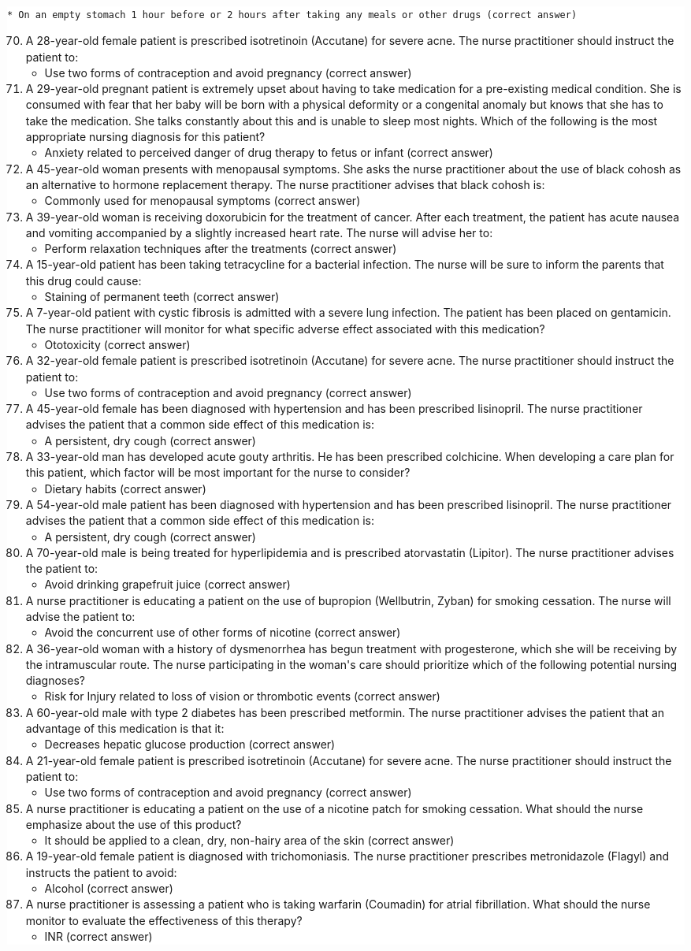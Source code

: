     * On an empty stomach 1 hour before or 2 hours after taking any meals or other drugs (correct answer)
70. A 28-year-old female patient is prescribed isotretinoin (Accutane) for severe acne. The nurse practitioner should instruct the patient to:
    * Use two forms of contraception and avoid pregnancy (correct answer)
71. A 29-year-old pregnant patient is extremely upset about having to take medication for a pre-existing medical condition. She is consumed with fear that her baby will be born with a physical deformity or a congenital anomaly but knows that she has to take the medication. She talks constantly about this and is unable to sleep most nights. Which of the following is the most appropriate nursing diagnosis for this patient?
    * Anxiety related to perceived danger of drug therapy to fetus or infant (correct answer)
72. A 45-year-old woman presents with menopausal symptoms. She asks the nurse practitioner about the use of black cohosh as an alternative to hormone replacement therapy. The nurse practitioner advises that black cohosh is:
    * Commonly used for menopausal symptoms (correct answer)
73. A 39-year-old woman is receiving doxorubicin for the treatment of cancer. After each treatment, the patient has acute nausea and vomiting accompanied by a slightly increased heart rate. The nurse will advise her to:
    * Perform relaxation techniques after the treatments (correct answer)
74. A 15-year-old patient has been taking tetracycline for a bacterial infection. The nurse will be sure to inform the parents that this drug could cause:
    * Staining of permanent teeth (correct answer)
75. A 7-year-old patient with cystic fibrosis is admitted with a severe lung infection. The patient has been placed on gentamicin. The nurse practitioner will monitor for what specific adverse effect associated with this medication?
    * Ototoxicity (correct answer)
76. A 32-year-old female patient is prescribed isotretinoin (Accutane) for severe acne. The nurse practitioner should instruct the patient to:
    * Use two forms of contraception and avoid pregnancy (correct answer)
77. A 45-year-old female has been diagnosed with hypertension and has been prescribed lisinopril. The nurse practitioner advises the patient that a common side effect of this medication is:
    * A persistent, dry cough (correct answer)
78. A 33-year-old man has developed acute gouty arthritis. He has been prescribed colchicine. When developing a care plan for this patient, which factor will be most important for the nurse to consider?
    * Dietary habits (correct answer)
79. A 54-year-old male patient has been diagnosed with hypertension and has been prescribed lisinopril. The nurse practitioner advises the patient that a common side effect of this medication is:
    * A persistent, dry cough (correct answer)
80. A 70-year-old male is being treated for hyperlipidemia and is prescribed atorvastatin (Lipitor). The nurse practitioner advises the patient to:
    * Avoid drinking grapefruit juice (correct answer)
81. A nurse practitioner is educating a patient on the use of bupropion (Wellbutrin, Zyban) for smoking cessation. The nurse will advise the patient to:
    * Avoid the concurrent use of other forms of nicotine (correct answer)
82. A 36-year-old woman with a history of dysmenorrhea has begun treatment with progesterone, which she will be receiving by the intramuscular route. The nurse participating in the woman's care should prioritize which of the following potential nursing diagnoses?
    * Risk for Injury related to loss of vision or thrombotic events (correct answer)
83. A 60-year-old male with type 2 diabetes has been prescribed metformin. The nurse practitioner advises the patient that an advantage of this medication is that it:
    * Decreases hepatic glucose production (correct answer)
84. A 21-year-old female patient is prescribed isotretinoin (Accutane) for severe acne. The nurse practitioner should instruct the patient to:
    * Use two forms of contraception and avoid pregnancy (correct answer)
85. A nurse practitioner is educating a patient on the use of a nicotine patch for smoking cessation. What should the nurse emphasize about the use of this product?
    * It should be applied to a clean, dry, non-hairy area of the skin (correct answer)
86. A 19-year-old female patient is diagnosed with trichomoniasis. The nurse practitioner prescribes metronidazole (Flagyl) and instructs the patient to avoid:
    * Alcohol (correct answer)
87. A nurse practitioner is assessing a patient who is taking warfarin (Coumadin) for atrial fibrillation. What should the nurse monitor to evaluate the effectiveness of this therapy?
    * INR (correct answer)
